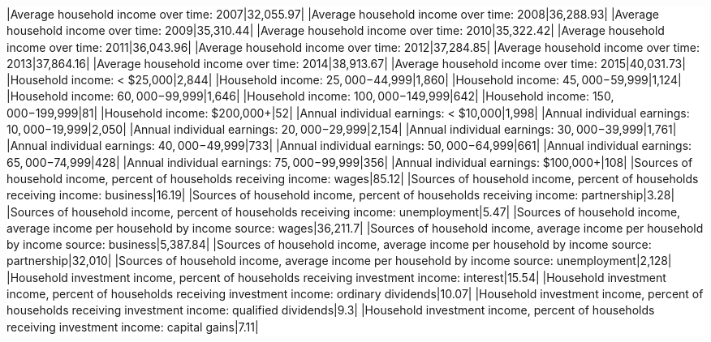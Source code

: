 |Average household income over time: 2007|32,055.97|
|Average household income over time: 2008|36,288.93|
|Average household income over time: 2009|35,310.44|
|Average household income over time: 2010|35,322.42|
|Average household income over time: 2011|36,043.96|
|Average household income over time: 2012|37,284.85|
|Average household income over time: 2013|37,864.16|
|Average household income over time: 2014|38,913.67|
|Average household income over time: 2015|40,031.73|
|Household income: < $25,000|2,844|
|Household income: $25,000-$44,999|1,860|
|Household income: $45,000-$59,999|1,124|
|Household income: $60,000-$99,999|1,646|
|Household income: $100,000-$149,999|642|
|Household income: $150,000-$199,999|81|
|Household income: $200,000+|52|
|Annual individual earnings: < $10,000|1,998|
|Annual individual earnings: $10,000-$19,999|2,050|
|Annual individual earnings: $20,000-$29,999|2,154|
|Annual individual earnings: $30,000-$39,999|1,761|
|Annual individual earnings: $40,000-$49,999|733|
|Annual individual earnings: $50,000-$64,999|661|
|Annual individual earnings: $65,000-$74,999|428|
|Annual individual earnings: $75,000-$99,999|356|
|Annual individual earnings: $100,000+|108|
|Sources of household income, percent of households receiving income: wages|85.12|
|Sources of household income, percent of households receiving income: business|16.19|
|Sources of household income, percent of households receiving income: partnership|3.28|
|Sources of household income, percent of households receiving income: unemployment|5.47|
|Sources of household income, average income per household by income source: wages|36,211.7|
|Sources of household income, average income per household by income source: business|5,387.84|
|Sources of household income, average income per household by income source: partnership|32,010|
|Sources of household income, average income per household by income source: unemployment|2,128|
|Household investment income, percent of households receiving investment income: interest|15.54|
|Household investment income, percent of households receiving investment income: ordinary dividends|10.07|
|Household investment income, percent of households receiving investment income: qualified dividends|9.3|
|Household investment income, percent of households receiving investment income: capital gains|7.11|